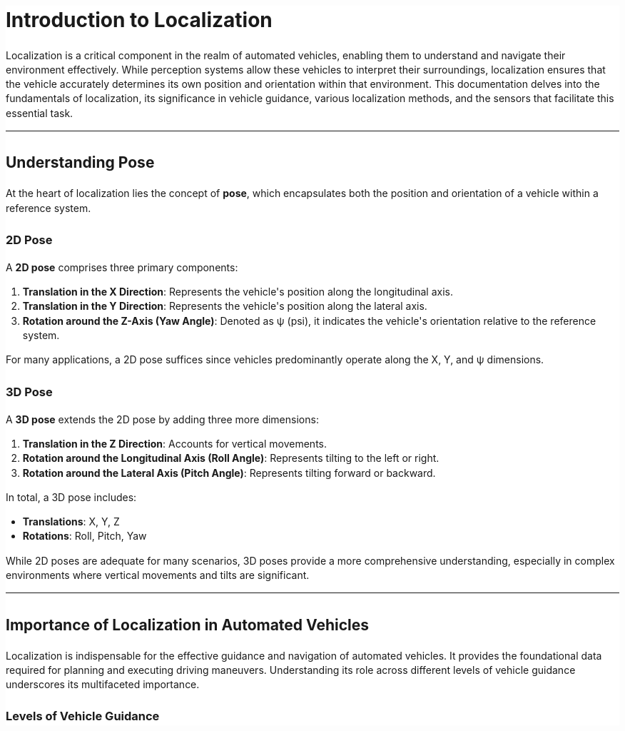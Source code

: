 # Introduction to Localization

Localization is a critical component in the realm of automated vehicles, enabling them to understand and navigate their environment effectively. While perception systems allow these vehicles to interpret their surroundings, localization ensures that the vehicle accurately determines its own position and orientation within that environment. This documentation delves into the fundamentals of localization, its significance in vehicle guidance, various localization methods, and the sensors that facilitate this essential task.

---

## Understanding Pose

At the heart of localization lies the concept of **pose**, which encapsulates both the position and orientation of a vehicle within a reference system.

### 2D Pose

A **2D pose** comprises three primary components:

1. **Translation in the X Direction**: Represents the vehicle's position along the longitudinal axis.
2. **Translation in the Y Direction**: Represents the vehicle's position along the lateral axis.
3. **Rotation around the Z-Axis (Yaw Angle)**: Denoted as ψ (psi), it indicates the vehicle's orientation relative to the reference system.

For many applications, a 2D pose suffices since vehicles predominantly operate along the X, Y, and ψ dimensions.

### 3D Pose

A **3D pose** extends the 2D pose by adding three more dimensions:

1. **Translation in the Z Direction**: Accounts for vertical movements.
2. **Rotation around the Longitudinal Axis (Roll Angle)**: Represents tilting to the left or right.
3. **Rotation around the Lateral Axis (Pitch Angle)**: Represents tilting forward or backward.

In total, a 3D pose includes:

- **Translations**: X, Y, Z
- **Rotations**: Roll, Pitch, Yaw

While 2D poses are adequate for many scenarios, 3D poses provide a more comprehensive understanding, especially in complex environments where vertical movements and tilts are significant.

---

## Importance of Localization in Automated Vehicles

Localization is indispensable for the effective guidance and navigation of automated vehicles. It provides the foundational data required for planning and executing driving maneuvers. Understanding its role across different levels of vehicle guidance underscores its multifaceted importance.

### Levels of Vehicle Guidance

